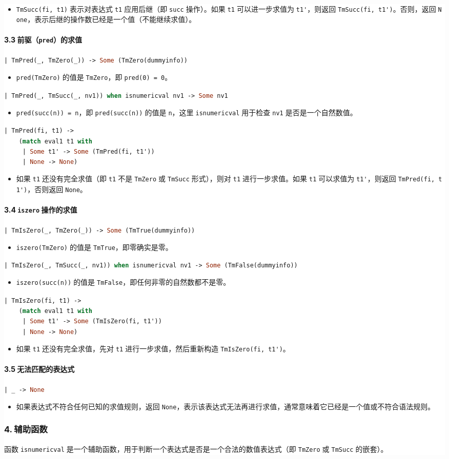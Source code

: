 - `TmSucc(fi, t1)` 表示对表达式 `t1` 应用后继（即 `succ` 操作）。如果 `t1` 可以进一步求值为 `t1'`，则返回 `TmSucc(fi, t1')`。否则，返回 `None`，表示后继的操作数已经是一个值（不能继续求值）。

#### 3.3 **前驱（`pred`）的求值**

```ocaml
| TmPred(_, TmZero(_)) -> Some (TmZero(dummyinfo))
```

- `pred(TmZero)` 的值是 `TmZero`，即 `pred(0) = 0`。

```ocaml
| TmPred(_, TmSucc(_, nv1)) when isnumericval nv1 -> Some nv1
```

- `pred(succ(n)) = n`，即 `pred(succ(n))` 的值是 `n`，这里 `isnumericval` 用于检查 `nv1` 是否是一个自然数值。

```ocaml
| TmPred(fi, t1) -> 
    (match eval1 t1 with
     | Some t1' -> Some (TmPred(fi, t1'))
     | None -> None)
```

- 如果 `t1` 还没有完全求值（即 `t1` 不是 `TmZero` 或 `TmSucc` 形式），则对 `t1` 进行一步求值。如果 `t1` 可以求值为 `t1'`，则返回 `TmPred(fi, t1')`，否则返回 `None`。

#### 3.4 **`iszero` 操作的求值**

```ocaml
| TmIsZero(_, TmZero(_)) -> Some (TmTrue(dummyinfo))
```

- `iszero(TmZero)` 的值是 `TmTrue`，即零确实是零。

```ocaml
| TmIsZero(_, TmSucc(_, nv1)) when isnumericval nv1 -> Some (TmFalse(dummyinfo))
```

- `iszero(succ(n))` 的值是 `TmFalse`，即任何非零的自然数都不是零。

```ocaml
| TmIsZero(fi, t1) -> 
    (match eval1 t1 with
     | Some t1' -> Some (TmIsZero(fi, t1'))
     | None -> None)
```

- 如果 `t1` 还没有完全求值，先对 `t1` 进行一步求值，然后重新构造 `TmIsZero(fi, t1')`。

#### 3.5 **无法匹配的表达式**

```ocaml
| _ -> None
```

- 如果表达式不符合任何已知的求值规则，返回 `None`，表示该表达式无法再进行求值，通常意味着它已经是一个值或不符合语法规则。

### 4. **辅助函数**

函数 `isnumericval` 是一个辅助函数，用于判断一个表达式是否是一个合法的数值表达式（即 `TmZero` 或 `TmSucc` 的嵌套）。
